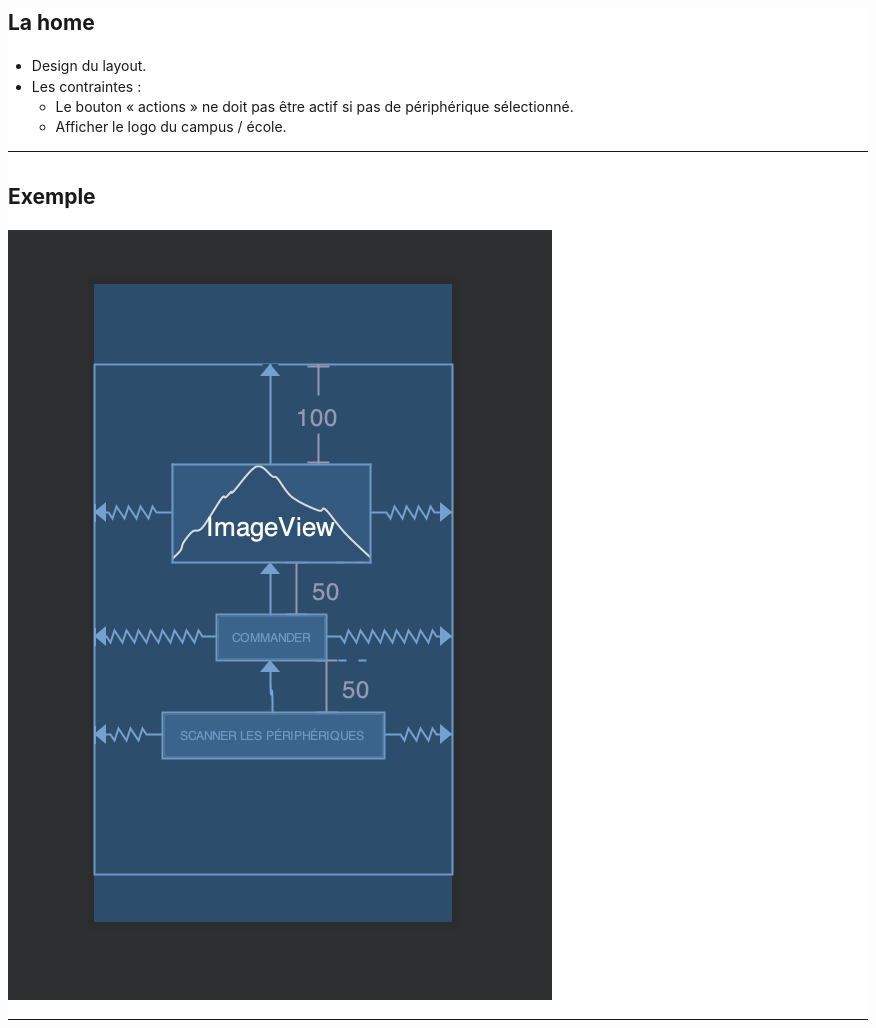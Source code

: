 
## La home

- Design du layout.
- Les contraintes :
  - Le bouton « actions » ne doit pas être actif si pas de périphérique sélectionné.
  - Afficher le logo du campus / école.

---

## Exemple

![Layout](./img/layout.png)

---